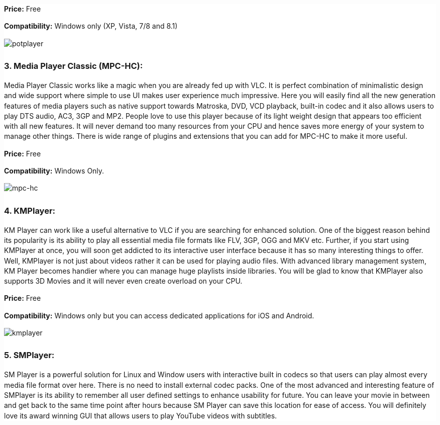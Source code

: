 **Price:** Free

**Compatibility:** Windows only (XP, Vista, 7/8 and 8.1)

![potplayer](https://images.wondershare.com/filmora/article-images/potplayer.jpg)

[](https://mpc-hc.org/)

### 3\. Media Player Classic (MPC-HC):

Media Player Classic works like a magic when you are already fed up with VLC. It is perfect combination of minimalistic design and wide support where simple to use UI makes user experience much impressive. Here you will easily find all the new generation features of media players such as native support towards Matroska, DVD, VCD playback, built-in codec and it also allows users to play DTS audio, AC3, 3GP and MP2\. People love to use this player because of its light weight design that appears too efficient with all new features. It will never demand too many resources from your CPU and hence saves more energy of your system to manage other things. There is wide range of plugins and extensions that you can add for MPC-HC to make it more useful.

**Price:** Free

**Compatibility:** Windows Only.

![mpc-hc](https://images.wondershare.com/filmora/article-images/mpc-hc.jpg)

[](http://www.kmplayer.com)

### 4\. KMPlayer:

KM Player can work like a useful alternative to VLC if you are searching for enhanced solution. One of the biggest reason behind its popularity is its ability to play all essential media file formats like FLV, 3GP, OGG and MKV etc. Further, if you start using KMPlayer at once, you will soon get addicted to its interactive user interface because it has so many interesting things to offer. Well, KMPlayer is not just about videos rather it can be used for playing audio files. With advanced library management system, KM Player becomes handier where you can manage huge playlists inside libraries. You will be glad to know that KMPlayer also supports 3D Movies and it will never even create overload on your CPU.

**Price:** Free

**Compatibility:**  Windows only but you can access dedicated applications for iOS and Android.

![kmplayer](https://images.wondershare.com/filmora/article-images/kmplayer.jpg)

[](http://smplayer.sourceforge.net/)

### 5\. SMPlayer:

SM Player is a powerful solution for Linux and Window users with interactive built in codecs so that users can play almost every media file format over here. There is no need to install external codec packs. One of the most advanced and interesting feature of SMPlayer is its ability to remember all user defined settings to enhance usability for future. You can leave your movie in between and get back to the same time point after hours because SM Player can save this location for ease of access. You will definitely love its award winning GUI that allows users to play YouTube videos with subtitles.
